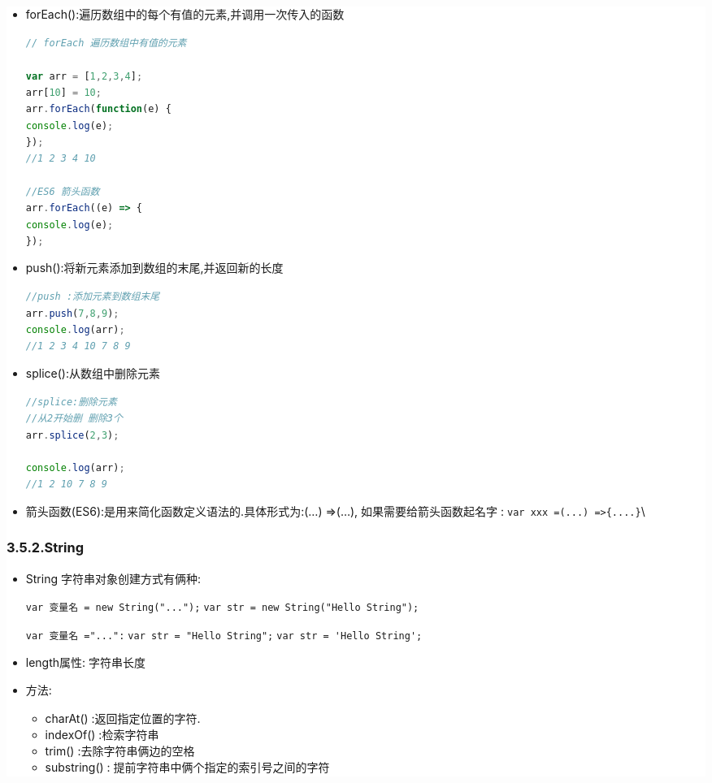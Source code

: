 - forEach():遍历数组中的每个有值的元素,并调用一次传入的函数

  ```js
  // forEach 遍历数组中有值的元素
  
  var arr = [1,2,3,4];
  arr[10] = 10;
  arr.forEach(function(e) {
  console.log(e);
  });
  //1 2 3 4 10
  
  //ES6 箭头函数
  arr.forEach((e) => {
  console.log(e);
  });
  ```

- push():将新元素添加到数组的末尾,并返回新的长度

  ```js
  //push :添加元素到数组末尾
  arr.push(7,8,9);
  console.log(arr);
  //1 2 3 4 10 7 8 9
  ```

- splice():从数组中删除元素

  ```js
  //splice:删除元素
  //从2开始删 删除3个
  arr.splice(2,3);
  
  console.log(arr);
  //1 2 10 7 8 9
  ```

- 箭头函数(ES6):是用来简化函数定义语法的.具体形式为:(…) =>(…), 如果需要给箭头函数起名字 : `var xxx =(...) =>{....}`\





### 3.5.2.String

- String 字符串对象创建方式有俩种:

  `var 变量名 = new String("...");` `var str = new String("Hello String");`

  `var 变量名 ="...":` `var str = "Hello String";` `var str = 'Hello String';`

- length属性: 字符串长度

- 方法:

  - charAt() :返回指定位置的字符.
  - indexOf() :检索字符串
  - trim() :去除字符串俩边的空格
  - substring() : 提前字符串中俩个指定的索引号之间的字符
